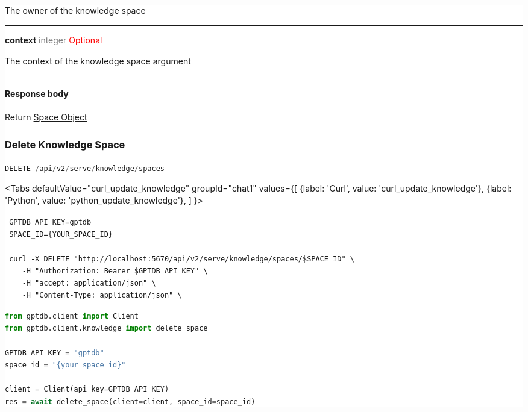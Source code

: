 The owner of the knowledge space
________
<b>context</b> <font color="gray"> integer </font> <font color="red"> Optional </font>

The context of the knowledge space argument
________

#### Response body
Return <a href="#the-space-object">Space Object</a>

### Delete Knowledge Space

```python
DELETE /api/v2/serve/knowledge/spaces
```


<Tabs
  defaultValue="curl_update_knowledge"
  groupId="chat1"
  values={[
    {label: 'Curl', value: 'curl_update_knowledge'},
    {label: 'Python', value: 'python_update_knowledge'},
  ]
}>

<TabItem value="curl_update_knowledge">

```shell
 GPTDB_API_KEY=gptdb
 SPACE_ID={YOUR_SPACE_ID}

 curl -X DELETE "http://localhost:5670/api/v2/serve/knowledge/spaces/$SPACE_ID" \
    -H "Authorization: Bearer $GPTDB_API_KEY" \
    -H "accept: application/json" \
    -H "Content-Type: application/json" \
```
 </TabItem>

<TabItem value="python_update_knowledge">


```python
from gptdb.client import Client
from gptdb.client.knowledge import delete_space

GPTDB_API_KEY = "gptdb"
space_id = "{your_space_id}"

client = Client(api_key=GPTDB_API_KEY)
res = await delete_space(client=client, space_id=space_id)

```

 </TabItem>
</Tabs>

